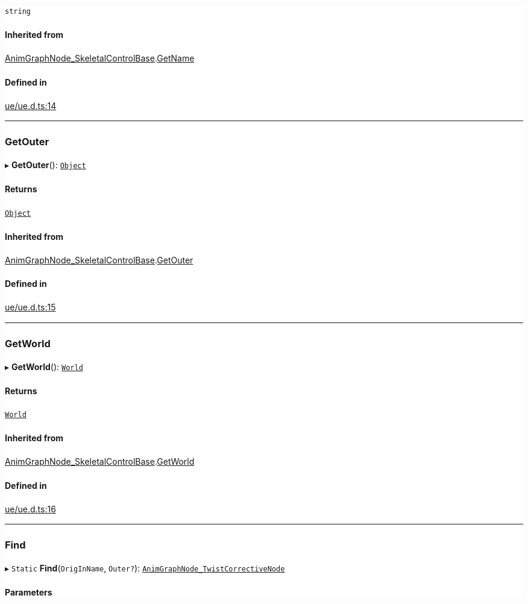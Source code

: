 `string`

#### Inherited from

[AnimGraphNode_SkeletalControlBase](ue_ue.AnimGraphNode_SkeletalControlBase.md).[GetName](ue_ue.AnimGraphNode_SkeletalControlBase.md#getname)

#### Defined in

[ue/ue.d.ts:14](https://github.com/YugMetaverse/yug_typings/blob/25cad34/ue/ue.d.ts#L14)

___

### GetOuter

▸ **GetOuter**(): [`Object`](ue_ue.Object.md)

#### Returns

[`Object`](ue_ue.Object.md)

#### Inherited from

[AnimGraphNode_SkeletalControlBase](ue_ue.AnimGraphNode_SkeletalControlBase.md).[GetOuter](ue_ue.AnimGraphNode_SkeletalControlBase.md#getouter)

#### Defined in

[ue/ue.d.ts:15](https://github.com/YugMetaverse/yug_typings/blob/25cad34/ue/ue.d.ts#L15)

___

### GetWorld

▸ **GetWorld**(): [`World`](ue_ue.World.md)

#### Returns

[`World`](ue_ue.World.md)

#### Inherited from

[AnimGraphNode_SkeletalControlBase](ue_ue.AnimGraphNode_SkeletalControlBase.md).[GetWorld](ue_ue.AnimGraphNode_SkeletalControlBase.md#getworld)

#### Defined in

[ue/ue.d.ts:16](https://github.com/YugMetaverse/yug_typings/blob/25cad34/ue/ue.d.ts#L16)

___

### Find

▸ `Static` **Find**(`OrigInName`, `Outer?`): [`AnimGraphNode_TwistCorrectiveNode`](ue_ue.AnimGraphNode_TwistCorrectiveNode.md)

#### Parameters
